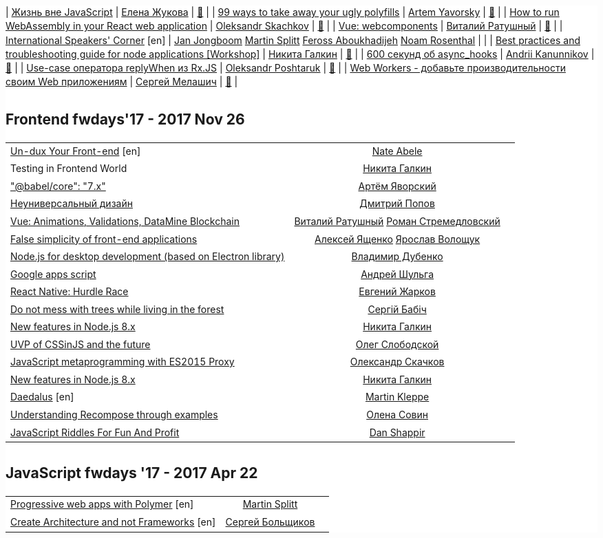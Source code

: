 | [Жизнь вне JavaScript](https://youtu.be/gMWNlv6muNY)  |  [Елена Жукова](../../speakers/Елена%20Жукова.md)  | [:notebook:](https://www.slideshare.net/fwdays/javascript-91459939)   |
| [99 ways to take away your ugly polyfills](https://youtu.be/pMMQYHiFX3w)  |  [Artem Yavorsky](../../speakers/Artem%20Yavorsky.md)  | [:notebook:](https://www.slideshare.net/fwdays/artem-yavorsky-99-ways-to-take-away-your-ugly-polyfills)   |
| [How to run WebAssembly in your React web application](https://youtu.be/oicuETKQBkw)  |  [Oleksandr Skachkov](../../speakers/Oleksandr%20Skachkov.md)  | [:notebook:](https://www.slideshare.net/fwdays/oleksandr-skachkov-event-is-over-how-to-run-webassembly-in-your-react-web-application)   |
| [Vue: webcomponents](https://youtu.be/Q3MOPhHR2Mk)  |  [Виталий Ратушный](../../speakers/Виталий%20Ратушный.md)  | [:notebook:](https://www.slideshare.net/fwdays/vue-webcomponents)   |
| [International Speakers&#39; Corner](https://youtu.be/0WMLFRz6veY) [en] |  [Jan Jongboom](../../speakers/Jan%20Jongboom.md)  [Martin Splitt](../../speakers/Martin%20Splitt.md)  [Feross Aboukhadijeh](../../speakers/Feross%20Aboukhadijeh.md)  [Noam Rosenthal](../../speakers/Noam%20Rosenthal.md)  |    |
| [Best practices and troubleshooting guide for node applications [Workshop]](https://youtu.be/8HQ0IYanqFs)  |  [Никита Галкин](../../speakers/Никита%20Галкин.md)  | [:notebook:](https://www.slideshare.net/fwdays/nikita-galkin-best-practices-and-troubleshooting-guide-for-node-applications)   |
| [600 секунд об async_hooks](https://youtu.be/8ut7bRzj-vU)  |  [Andrii Kanunnikov](../../speakers/Andrii%20Kanunnikov.md)  | [:notebook:](https://www.slideshare.net/fwdays/600-asynchooks)   |
| [Use-case оператора replyWhen из Rx.JS](https://youtu.be/d7zO9fzXbfM)  |  [Oleksandr Poshtaruk](../../speakers/Oleksandr%20Poshtaruk.md)  | [:notebook:](https://www.slideshare.net/fwdays/usecase-replywhen-rxjs-iframe)   |
| [Web Workers - добавьте производительности своим Web приложениям](https://youtu.be/ctKmHO2yARY)  |  [Сергей Мелашич](../../speakers/Сергей%20Мелашич.md)  | [:notebook:](http://slides.com/sergeymell/fwdays-2018/fullscreen#/)   |
## Frontend fwdays&#39;17 - 2017 Nov 26 
| | | |
| --- | :---: | --- |
| [Un-dux Your Front-end](https://frameworksdays.com/event/frontend-fwdays-17/review/un-dux) [en] |  [Nate Abele](../../speakers/Nate%20Abele.md)  |    |
| Testing in Frontend World  |  [Никита Галкин](../../speakers/Никита%20Галкин.md)  |    |
| [&quot;@babel&#x2F;core&quot;: &quot;7.x&quot;](https://frameworksdays.com/event/frontend-fwdays-17/review/babel-core-7x)  |  [Артём Яворский](../../speakers/Артём%20Яворский.md)  |    |
| [Неуниверсальный дизайн](https://frameworksdays.com/event/frontend-fwdays-17/review/not-universal-design)  |  [Дмитрий Попов](../../speakers/Дмитрий%20Попов.md)  |    |
| [Vue: Animations, Validations, DataMine Blockchain](https://frameworksdays.com/event/frontend-fwdays-17/review/vue-animations-validations)  |  [Виталий Ратушный](../../speakers/Виталий%20Ратушный.md)  [Роман Стремедловский](../../speakers/Роман%20Стремедловский.md)  |    |
| [False simplicity of front-end applications](https://frameworksdays.com/event/frontend-fwdays-17/review/false-simplicity)  |  [Алексей Ященко](../../speakers/Алексей%20Ященко.md)  [Ярослав Волощук](../../speakers/Ярослав%20Волощук.md)  |    |
| [Node.js for desktop development (based on Electron library)](https://frameworksdays.com/event/frontend-fwdays-17/review/Nodejs-for-desktop-development)  |  [Владимир Дубенко](../../speakers/Владимир%20Дубенко.md)  |    |
| [Google apps script](https://frameworksdays.com/event/frontend-fwdays-17/review/google-apps-script)  |  [Андрей Шульга](../../speakers/Андрей%20Шульга.md)  |    |
| [React Native: Hurdle Race](https://frameworksdays.com/event/frontend-fwdays-17/review/react-native-hurdle-race)  |  [Евгений Жарков](../../speakers/Евгений%20Жарков.md)  |    |
| [Do not mess with trees while living in the forest](https://frameworksdays.com/event/frontend-fwdays-17/review/do-not-mess-with-trees)  |  [Сергій Бабіч](../../speakers/Сергій%20Бабіч.md)  |    |
| [New features in Node.js 8.x](https://frameworksdays.com/event/frontend-fwdays-17/review/new-features-in-Nodejs8x)  |  [Никита Галкин](../../speakers/Никита%20Галкин.md)  |    |
| [UVP of CSSinJS and the future](https://frameworksdays.com/event/frontend-fwdays-17/review/uvp-of-cssinjs)  |  [Олег Слободской](../../speakers/Олег%20Слободской.md)  |    |
| [JavaScript metaprogramming with ES2015 Proxy](https://frameworksdays.com/event/frontend-fwdays-17/review/js-metaprogramming-with-es2015)  |  [Олександр Скачков](../../speakers/Олександр%20Скачков.md)  |    |
| [New features in Node.js 8.x](https://frameworksdays.com/event/frontend-fwdays-17/review/new-features-in-Nodejs8x)  |  [Никита Галкин](../../speakers/Никита%20Галкин.md)  |    |
| [Daedalus](https://frameworksdays.com/event/frontend-fwdays-17/review/daedalus) [en] |  [Martin Kleppe](../../speakers/Martin%20Kleppe.md)  |    |
| [Understanding Recompose through examples](https://frameworksdays.com/event/frontend-fwdays-17/review/understanding-recompose-through-examples)  |  [Олена Совин](../../speakers/Олена%20Совин.md)  |    |
| [JavaScript Riddles For Fun And Profit](https://frameworksdays.com/event/frontend-fwdays-17/review/javascript-riddles)  |  [Dan Shappir](../../speakers/Dan%20Shappir.md)  |    |
## JavaScript fwdays &#39;17 - 2017 Apr 22 
| | | |
| --- | :---: | --- |
| [Progressive web apps with Polymer](https://frameworksdays.com/event/js-frameworks-day-2017/review/progressive-web-apps-with-polymer) [en] |  [Martin Splitt](../../speakers/Martin%20Splitt.md)  |    |
| [Create Architecture and not Frameworks](https://frameworksdays.com/event/js-frameworks-day-2017/review/create-architecture-and-not-frameworks) [en] |  [Сергей Больщиков](../../speakers/Сергей%20Больщиков.md)  |    |
